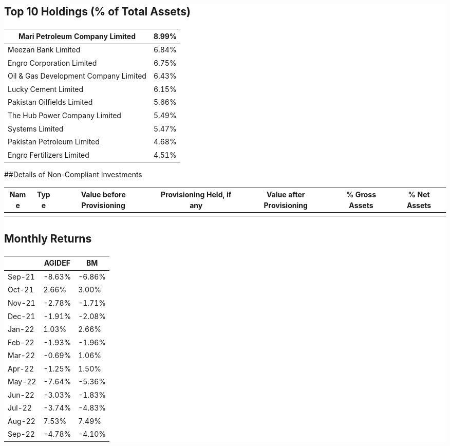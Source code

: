 ## Top 10 Holdings (% of Total Assets)

| Mari Petroleum Company Limited        | 8.99% |
| ------------------------------------- | ----- |
| Meezan Bank Limited                   | 6.84% |
| Engro Corporation Limited             | 6.75% |
| Oil & Gas Development Company Limited | 6.43% |
| Lucky Cement Limited                  | 6.15% |
| Pakistan Oilfields Limited            | 5.66% |
| The Hub Power Company Limited         | 5.49% |
| Systems Limited                       | 5.47% |
| Pakistan Petroleum Limited            | 4.68% |
| Engro Fertilizers Limited             | 4.51% |

##Details of Non-Compliant Investments

| Name | Type | Value before Provisioning | Provisioning Held, if any | Value after Provisioning | % Gross Assets | % Net Assets |
| ---- | ---- | ------------------------- | ------------------------- | ------------------------ | -------------- | ------------ |
|      |      |                           |                           |                          |                |              |

## Monthly Returns

|        | AGIDEF | BM     |
| ------ | ------ | ------ |
| Sep-21 | -8.63% | -6.86% |
| Oct-21 | 2.66%  | 3.00%  |
| Nov-21 | -2.78% | -1.71% |
| Dec-21 | -1.91% | -2.08% |
| Jan-22 | 1.03%  | 2.66%  |
| Feb-22 | -1.93% | -1.96% |
| Mar-22 | -0.69% | 1.06%  |
| Apr-22 | -1.25% | 1.50%  |
| May-22 | -7.64% | -5.36% |
| Jun-22 | -3.03% | -1.83% |
| Jul-22 | -3.74% | -4.83% |
| Aug-22 | 7.53%  | 7.49%  |
| Sep-22 | -4.78% | -4.10% |
